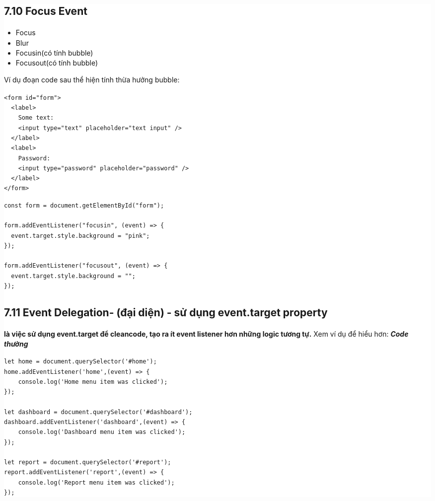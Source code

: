 ## 7.10 Focus Event
* Focus
* Blur
* Focusin(có tính bubble)
* Focusout(có tính bubble)

Ví dụ đoạn code sau thể hiện tính thừa hưởng bubble:
```
<form id="form">
  <label>
    Some text:
    <input type="text" placeholder="text input" />
  </label>
  <label>
    Password:
    <input type="password" placeholder="password" />
  </label>
</form>
```
```
const form = document.getElementById("form");

form.addEventListener("focusin", (event) => {
  event.target.style.background = "pink";
});

form.addEventListener("focusout", (event) => {
  event.target.style.background = "";
});

```
## 7.11 Event Delegation- (đại diện) - sử dụng event.target property
**là việc sử dụng event.target để cleancode, tạo ra ít event listener hơn những logic tương tự.**
Xem ví dụ để hiểu hơn:
***Code thường***
```
let home = document.querySelector('#home');
home.addEventListener('home',(event) => {
    console.log('Home menu item was clicked');
});

let dashboard = document.querySelector('#dashboard');
dashboard.addEventListener('dashboard',(event) => {
    console.log('Dashboard menu item was clicked');
});

let report = document.querySelector('#report');
report.addEventListener('report',(event) => {
    console.log('Report menu item was clicked');
});

```
